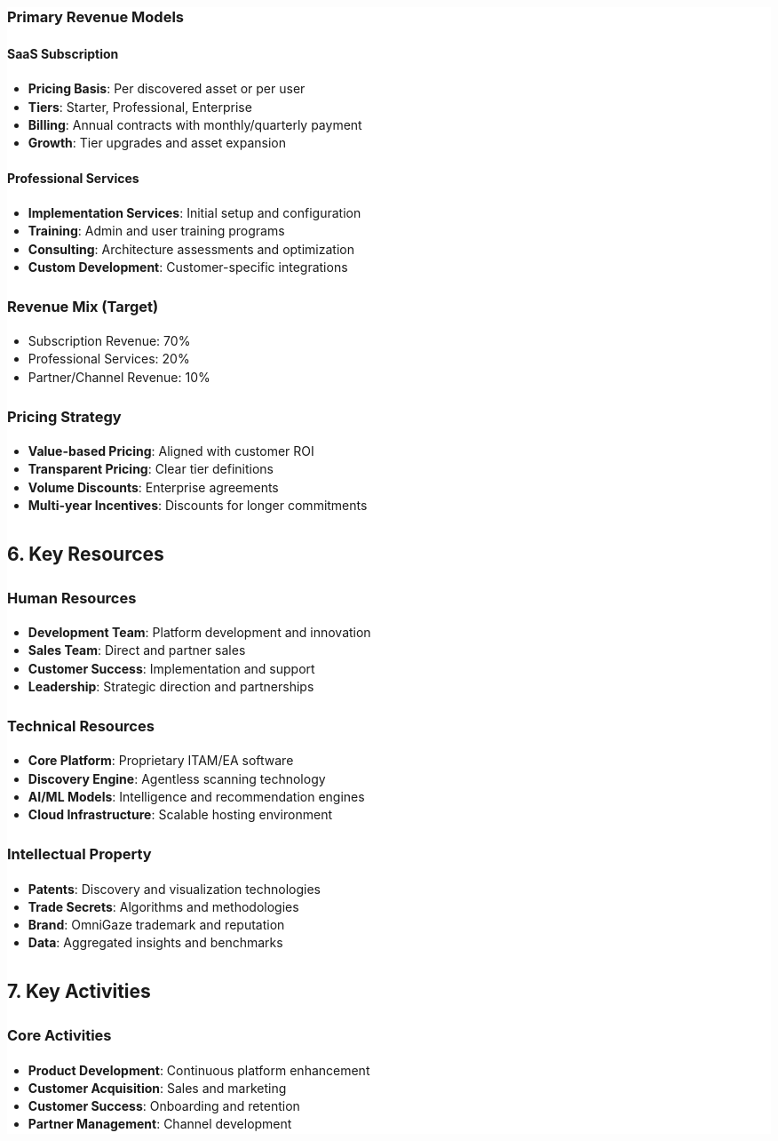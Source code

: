 ### Primary Revenue Models

#### SaaS Subscription
- **Pricing Basis**: Per discovered asset or per user
- **Tiers**: Starter, Professional, Enterprise
- **Billing**: Annual contracts with monthly/quarterly payment
- **Growth**: Tier upgrades and asset expansion

#### Professional Services
- **Implementation Services**: Initial setup and configuration
- **Training**: Admin and user training programs
- **Consulting**: Architecture assessments and optimization
- **Custom Development**: Customer-specific integrations

### Revenue Mix (Target)
- Subscription Revenue: 70%
- Professional Services: 20%
- Partner/Channel Revenue: 10%

### Pricing Strategy
- **Value-based Pricing**: Aligned with customer ROI
- **Transparent Pricing**: Clear tier definitions
- **Volume Discounts**: Enterprise agreements
- **Multi-year Incentives**: Discounts for longer commitments

## 6. Key Resources

### Human Resources
- **Development Team**: Platform development and innovation
- **Sales Team**: Direct and partner sales
- **Customer Success**: Implementation and support
- **Leadership**: Strategic direction and partnerships

### Technical Resources
- **Core Platform**: Proprietary ITAM/EA software
- **Discovery Engine**: Agentless scanning technology
- **AI/ML Models**: Intelligence and recommendation engines
- **Cloud Infrastructure**: Scalable hosting environment

### Intellectual Property
- **Patents**: Discovery and visualization technologies
- **Trade Secrets**: Algorithms and methodologies
- **Brand**: OmniGaze trademark and reputation
- **Data**: Aggregated insights and benchmarks

## 7. Key Activities

### Core Activities
- **Product Development**: Continuous platform enhancement
- **Customer Acquisition**: Sales and marketing
- **Customer Success**: Onboarding and retention
- **Partner Management**: Channel development
